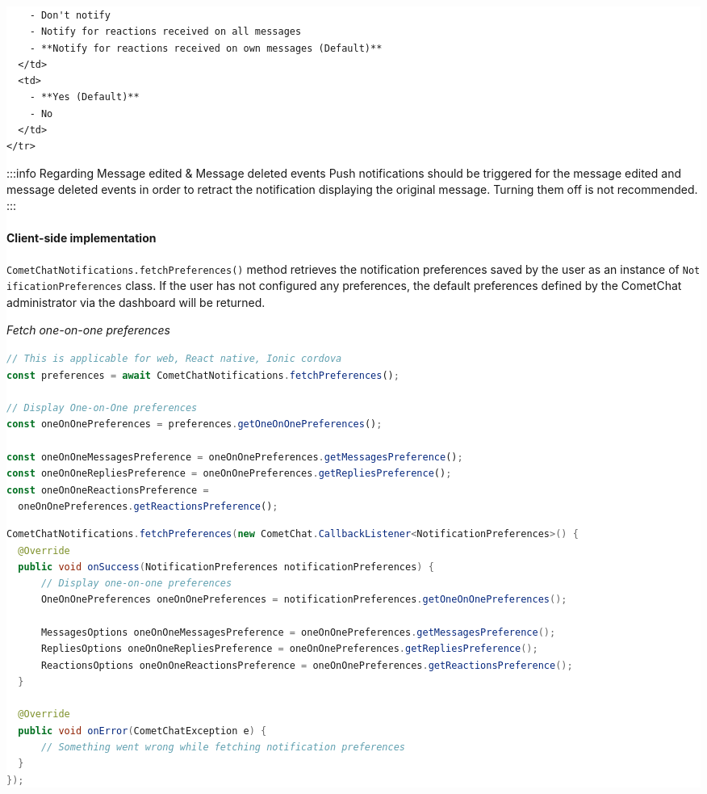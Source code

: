         - Don't notify
        - Notify for reactions received on all messages
        - **Notify for reactions received on own messages (Default)**
      </td>
      <td>
        - **Yes (Default)**
        - No
      </td>
    </tr>
  </tbody>
</table>

:::info Regarding Message edited & Message deleted events
Push notifications should be triggered for the message edited and message deleted events in order to retract the notification displaying the original message. Turning them off is not recommended.
:::

#### Client-side implementation

`CometChatNotifications.fetchPreferences()` method retrieves the notification preferences saved by the user as an instance of `NotificationPreferences` class. If the user has not configured any preferences, the default preferences defined by the CometChat administrator via the dashboard will be returned.

_Fetch one-on-one preferences_

<Tabs>
<TabItem value="Javascript" label="JavaScript">

```javascript
// This is applicable for web, React native, Ionic cordova
const preferences = await CometChatNotifications.fetchPreferences();

// Display One-on-One preferences
const oneOnOnePreferences = preferences.getOneOnOnePreferences();

const oneOnOneMessagesPreference = oneOnOnePreferences.getMessagesPreference();
const oneOnOneRepliesPreference = oneOnOnePreferences.getRepliesPreference();
const oneOnOneReactionsPreference =
  oneOnOnePreferences.getReactionsPreference();
```

</TabItem>

<TabItem value="Java" label="Android">

```java
CometChatNotifications.fetchPreferences(new CometChat.CallbackListener<NotificationPreferences>() {
  @Override
  public void onSuccess(NotificationPreferences notificationPreferences) {
      // Display one-on-one preferences
      OneOnOnePreferences oneOnOnePreferences = notificationPreferences.getOneOnOnePreferences();

      MessagesOptions oneOnOneMessagesPreference = oneOnOnePreferences.getMessagesPreference();
      RepliesOptions oneOnOneRepliesPreference = oneOnOnePreferences.getRepliesPreference();
      ReactionsOptions oneOnOneReactionsPreference = oneOnOnePreferences.getReactionsPreference();
  }

  @Override
  public void onError(CometChatException e) {
      // Something went wrong while fetching notification preferences
  }
});

```
